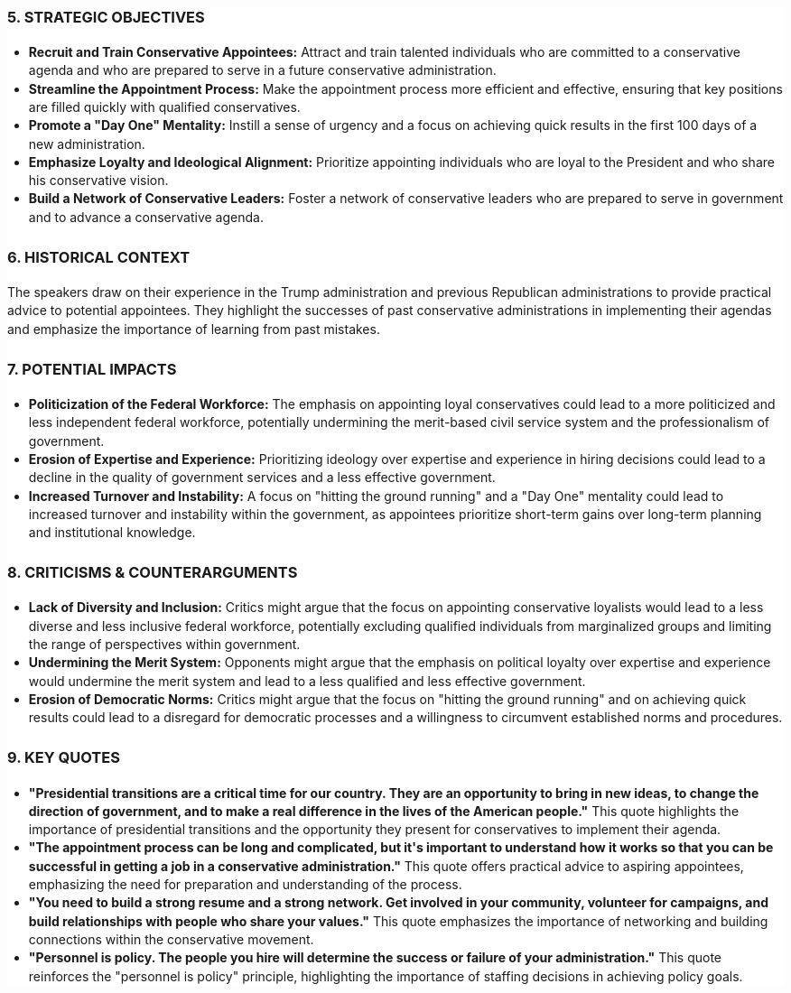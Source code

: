 ### 5. STRATEGIC OBJECTIVES

* **Recruit and Train Conservative Appointees:**  Attract and train talented individuals who are committed to a conservative agenda and who are prepared to serve in a future conservative administration.
* **Streamline the Appointment Process:**  Make the appointment process more efficient and effective, ensuring that key positions are filled quickly with qualified conservatives.
* **Promote a "Day One" Mentality:**  Instill a sense of urgency and a focus on achieving quick results in the first 100 days of a new administration.
* **Emphasize Loyalty and Ideological Alignment:**  Prioritize appointing individuals who are loyal to the President and who share his conservative vision.
* **Build a Network of Conservative Leaders:**  Foster a network of conservative leaders who are prepared to serve in government and to advance a conservative agenda.

### 6. HISTORICAL CONTEXT

The speakers draw on their experience in the Trump administration and previous Republican administrations to provide practical advice to potential appointees. They highlight the successes of past conservative administrations in implementing their agendas and emphasize the importance of learning from past mistakes.

### 7. POTENTIAL IMPACTS

* **Politicization of the Federal Workforce:**  The emphasis on appointing loyal conservatives could lead to a more politicized and less independent federal workforce, potentially undermining the merit-based civil service system and the professionalism of government.
* **Erosion of Expertise and Experience:**  Prioritizing ideology over expertise and experience in hiring decisions could lead to a decline in the quality of government services and a less effective government.
* **Increased Turnover and Instability:**  A focus on "hitting the ground running" and a "Day One" mentality could lead to increased turnover and instability within the government, as appointees prioritize short-term gains over long-term planning and institutional knowledge.

### 8. CRITICISMS & COUNTERARGUMENTS

* **Lack of Diversity and Inclusion:**  Critics might argue that the focus on appointing conservative loyalists would lead to a less diverse and less inclusive federal workforce, potentially excluding qualified individuals from marginalized groups and limiting the range of perspectives within government.
* **Undermining the Merit System:**  Opponents might argue that the emphasis on political loyalty over expertise and experience would undermine the merit system and lead to a less qualified and less effective government.
* **Erosion of Democratic Norms:**  Critics might argue that the focus on "hitting the ground running" and on achieving quick results could lead to a disregard for democratic processes and a willingness to circumvent established norms and procedures.

### 9. KEY QUOTES

* **"Presidential transitions are a critical time for our country. They are an opportunity to bring in new ideas, to change the direction of government, and to make a real difference in the lives of the American people."** This quote highlights the importance of presidential transitions and the opportunity they present for conservatives to implement their agenda.
* **"The appointment process can be long and complicated, but it's important to understand how it works so that you can be successful in getting a job in a conservative administration."** This quote offers practical advice to aspiring appointees, emphasizing the need for preparation and understanding of the process.
* **"You need to build a strong resume and a strong network. Get involved in your community, volunteer for campaigns, and build relationships with people who share your values."** This quote emphasizes the importance of networking and building connections within the conservative movement.
* **"Personnel is policy. The people you hire will determine the success or failure of your administration."** This quote reinforces the "personnel is policy" principle, highlighting the importance of staffing decisions in achieving policy goals.
